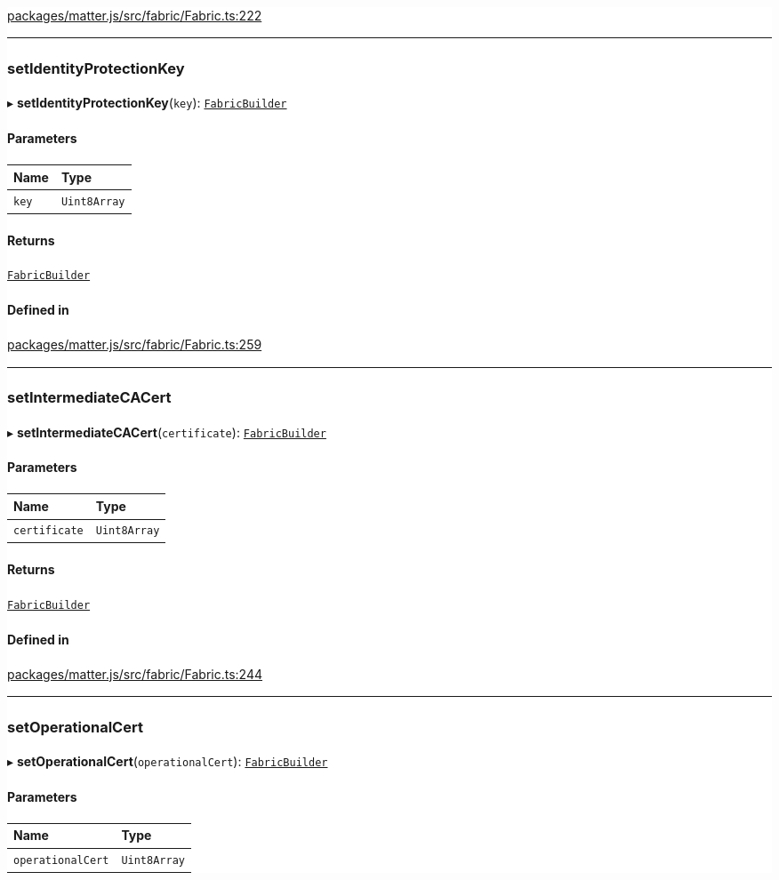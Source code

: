 [packages/matter.js/src/fabric/Fabric.ts:222](https://github.com/project-chip/matter.js/blob/5bdbf8d/packages/matter.js/src/fabric/Fabric.ts#L222)

___

### setIdentityProtectionKey

▸ **setIdentityProtectionKey**(`key`): [`FabricBuilder`](fabric.FabricBuilder.md)

#### Parameters

| Name | Type |
| :------ | :------ |
| `key` | `Uint8Array` |

#### Returns

[`FabricBuilder`](fabric.FabricBuilder.md)

#### Defined in

[packages/matter.js/src/fabric/Fabric.ts:259](https://github.com/project-chip/matter.js/blob/5bdbf8d/packages/matter.js/src/fabric/Fabric.ts#L259)

___

### setIntermediateCACert

▸ **setIntermediateCACert**(`certificate`): [`FabricBuilder`](fabric.FabricBuilder.md)

#### Parameters

| Name | Type |
| :------ | :------ |
| `certificate` | `Uint8Array` |

#### Returns

[`FabricBuilder`](fabric.FabricBuilder.md)

#### Defined in

[packages/matter.js/src/fabric/Fabric.ts:244](https://github.com/project-chip/matter.js/blob/5bdbf8d/packages/matter.js/src/fabric/Fabric.ts#L244)

___

### setOperationalCert

▸ **setOperationalCert**(`operationalCert`): [`FabricBuilder`](fabric.FabricBuilder.md)

#### Parameters

| Name | Type |
| :------ | :------ |
| `operationalCert` | `Uint8Array` |
